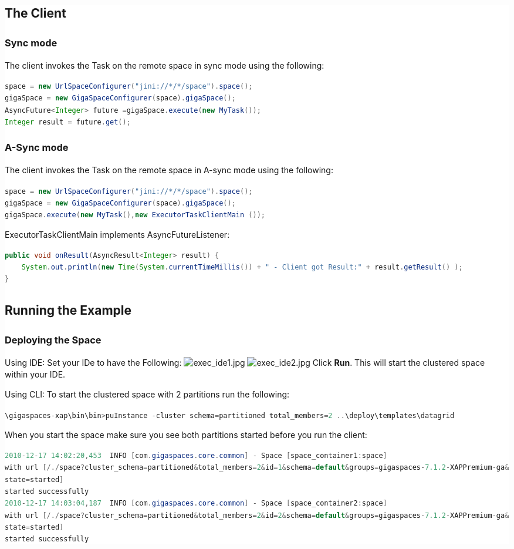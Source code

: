 ## The Client

### Sync mode
The client invokes the Task on the remote space in sync mode using the following:


```java
space = new UrlSpaceConfigurer("jini://*/*/space").space();
gigaSpace = new GigaSpaceConfigurer(space).gigaSpace();
AsyncFuture<Integer> future =gigaSpace.execute(new MyTask());
Integer result = future.get();
```

### A-Sync mode
The client invokes the Task on the remote space in A-sync mode using the following:


```java
space = new UrlSpaceConfigurer("jini://*/*/space").space();
gigaSpace = new GigaSpaceConfigurer(space).gigaSpace();
gigaSpace.execute(new MyTask(),new ExecutorTaskClientMain ());
```

ExecutorTaskClientMain implements AsyncFutureListener:


```java
public void onResult(AsyncResult<Integer> result) {
	System.out.println(new Time(System.currentTimeMillis()) + " - Client got Result:" + result.getResult() );
}
```

## Running the Example

### Deploying the Space
Using IDE:
Set your IDe to have the Following:
![exec_ide1.jpg](/attachment_files/sbp/exec_ide1.jpg)
![exec_ide2.jpg](/attachment_files/sbp/exec_ide2.jpg)
Click **Run**. This will start the clustered space within your IDE.

Using CLI:
To start the clustered space with 2 partitions run the following:


```java
\gigaspaces-xap\bin\bin>puInstance -cluster schema=partitioned total_members=2 ..\deploy\templates\datagrid
```

When you start the space make sure you see both partitions started before you run the client:


```java
2010-12-17 14:02:20,453  INFO [com.gigaspaces.core.common] - Space [space_container1:space]
with url [/./space?cluster_schema=partitioned&total_members=2&id=1&schema=default&groups=gigaspaces-7.1.2-XAPPremium-ga&state=started]
started successfully
2010-12-17 14:03:04,187  INFO [com.gigaspaces.core.common] - Space [space_container2:space]
with url [/./space?cluster_schema=partitioned&total_members=2&id=2&schema=default&groups=gigaspaces-7.1.2-XAPPremium-ga&state=started]
started successfully
```
